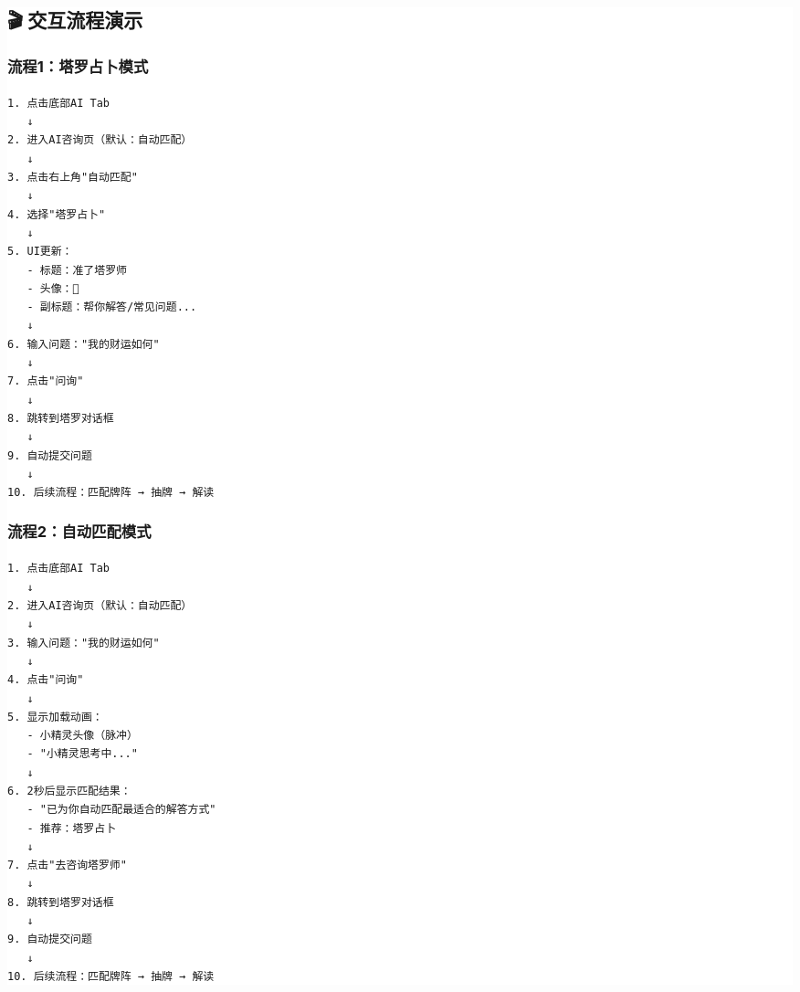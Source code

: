 ## 🎬 交互流程演示

### 流程1：塔罗占卜模式
```
1. 点击底部AI Tab
   ↓
2. 进入AI咨询页（默认：自动匹配）
   ↓
3. 点击右上角"自动匹配"
   ↓
4. 选择"塔罗占卜"
   ↓
5. UI更新：
   - 标题：准了塔罗师
   - 头像：🔮
   - 副标题：帮你解答/常见问题...
   ↓
6. 输入问题："我的财运如何"
   ↓
7. 点击"问询"
   ↓
8. 跳转到塔罗对话框
   ↓
9. 自动提交问题
   ↓
10. 后续流程：匹配牌阵 → 抽牌 → 解读
```

### 流程2：自动匹配模式
```
1. 点击底部AI Tab
   ↓
2. 进入AI咨询页（默认：自动匹配）
   ↓
3. 输入问题："我的财运如何"
   ↓
4. 点击"问询"
   ↓
5. 显示加载动画：
   - 小精灵头像（脉冲）
   - "小精灵思考中..."
   ↓
6. 2秒后显示匹配结果：
   - "已为你自动匹配最适合的解答方式"
   - 推荐：塔罗占卜
   ↓
7. 点击"去咨询塔罗师"
   ↓
8. 跳转到塔罗对话框
   ↓
9. 自动提交问题
   ↓
10. 后续流程：匹配牌阵 → 抽牌 → 解读
```
